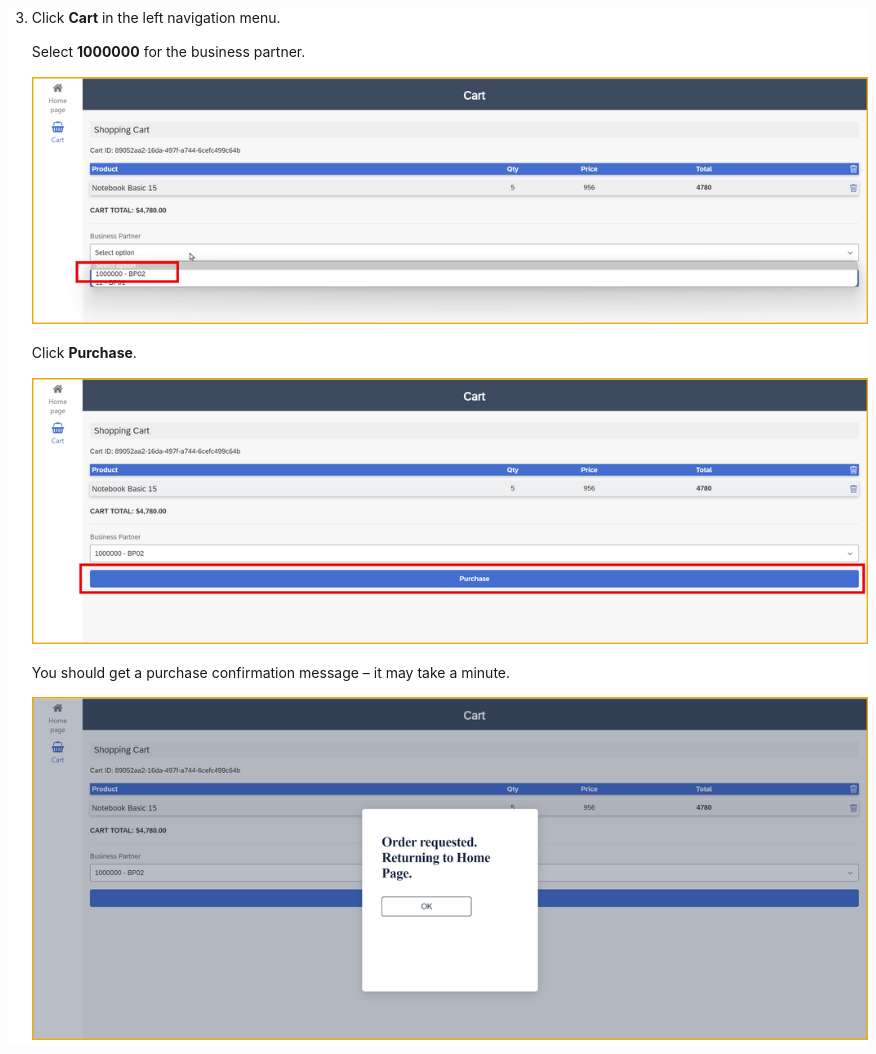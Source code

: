 3. Click **Cart** in the left navigation menu.

    Select **1000000** for the business partner.

    ![Select Business Partner](16b_Choose_BP.png)
    
    Click **Purchase**.

    ![Click Purchase](16c_Click_Purchase.png)

    You should get a purchase confirmation message – it may take a minute.
    
    ![Purchase Request Created Message](16d_Purchase_Requested.png)

